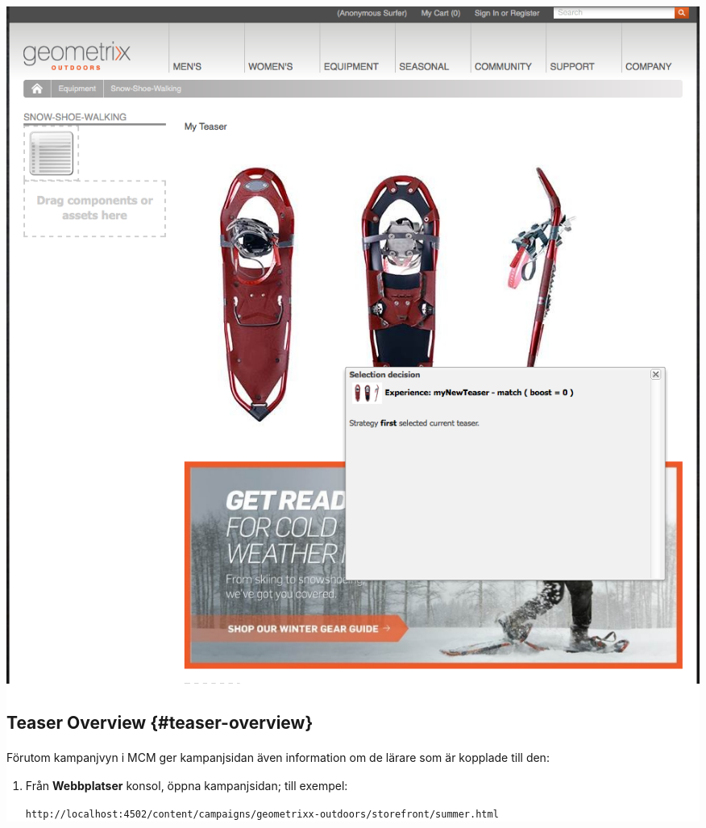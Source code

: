   ![chlimage_1-7](assets/chlimage_1-7.png)

## Teaser Overview {#teaser-overview}

Förutom kampanjvyn i MCM ger kampanjsidan även information om de lärare som är kopplade till den:

1. Från **Webbplatser** konsol, öppna kampanjsidan; till exempel:

   `http://localhost:4502/content/campaigns/geometrixx-outdoors/storefront/summer.html`
